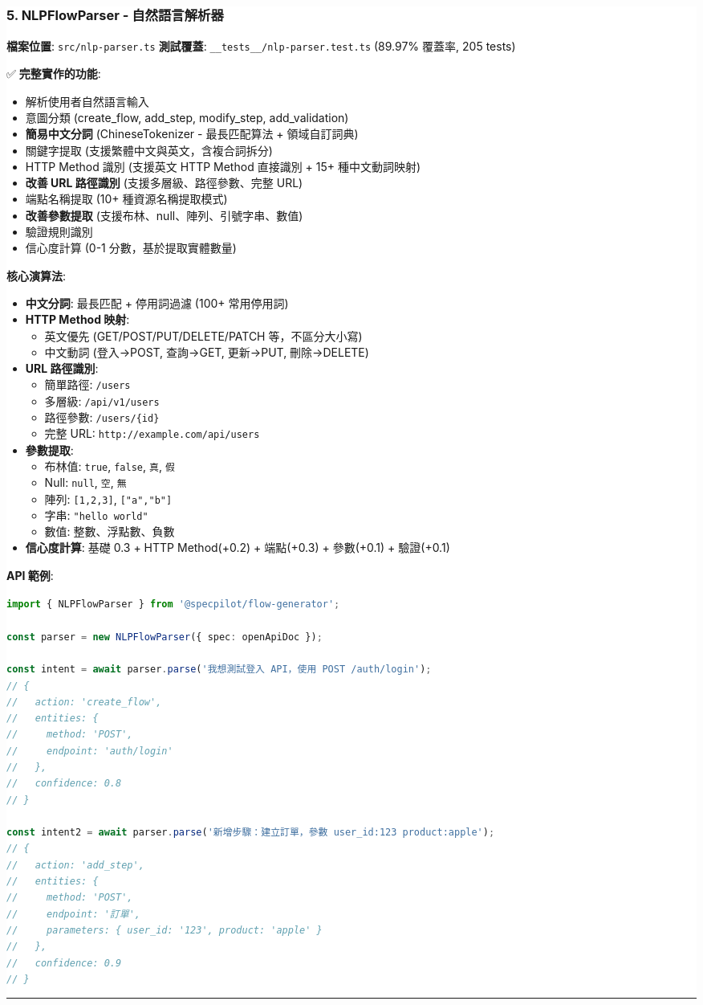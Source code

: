 
### 5. NLPFlowParser - 自然語言解析器

**檔案位置**: `src/nlp-parser.ts`
**測試覆蓋**: `__tests__/nlp-parser.test.ts` (89.97% 覆蓋率, 205 tests)

✅ **完整實作的功能**:
- 解析使用者自然語言輸入
- 意圖分類 (create_flow, add_step, modify_step, add_validation)
- **簡易中文分詞** (ChineseTokenizer - 最長匹配算法 + 領域自訂詞典)
- 關鍵字提取 (支援繁體中文與英文，含複合詞拆分)
- HTTP Method 識別 (支援英文 HTTP Method 直接識別 + 15+ 種中文動詞映射)
- **改善 URL 路徑識別** (支援多層級、路徑參數、完整 URL)
- 端點名稱提取 (10+ 種資源名稱提取模式)
- **改善參數提取** (支援布林、null、陣列、引號字串、數值)
- 驗證規則識別
- 信心度計算 (0-1 分數，基於提取實體數量)

**核心演算法**:
- **中文分詞**: 最長匹配 + 停用詞過濾 (100+ 常用停用詞)
- **HTTP Method 映射**:
  - 英文優先 (GET/POST/PUT/DELETE/PATCH 等，不區分大小寫)
  - 中文動詞 (登入→POST, 查詢→GET, 更新→PUT, 刪除→DELETE)
- **URL 路徑識別**:
  - 簡單路徑: `/users`
  - 多層級: `/api/v1/users`
  - 路徑參數: `/users/{id}`
  - 完整 URL: `http://example.com/api/users`
- **參數提取**:
  - 布林值: `true`, `false`, `真`, `假`
  - Null: `null`, `空`, `無`
  - 陣列: `[1,2,3]`, `["a","b"]`
  - 字串: `"hello world"`
  - 數值: 整數、浮點數、負數
- **信心度計算**: 基礎 0.3 + HTTP Method(+0.2) + 端點(+0.3) + 參數(+0.1) + 驗證(+0.1)

**API 範例**:
```typescript
import { NLPFlowParser } from '@specpilot/flow-generator';

const parser = new NLPFlowParser({ spec: openApiDoc });

const intent = await parser.parse('我想測試登入 API，使用 POST /auth/login');
// {
//   action: 'create_flow',
//   entities: {
//     method: 'POST',
//     endpoint: 'auth/login'
//   },
//   confidence: 0.8
// }

const intent2 = await parser.parse('新增步驟：建立訂單，參數 user_id:123 product:apple');
// {
//   action: 'add_step',
//   entities: {
//     method: 'POST',
//     endpoint: '訂單',
//     parameters: { user_id: '123', product: 'apple' }
//   },
//   confidence: 0.9
// }
```

---